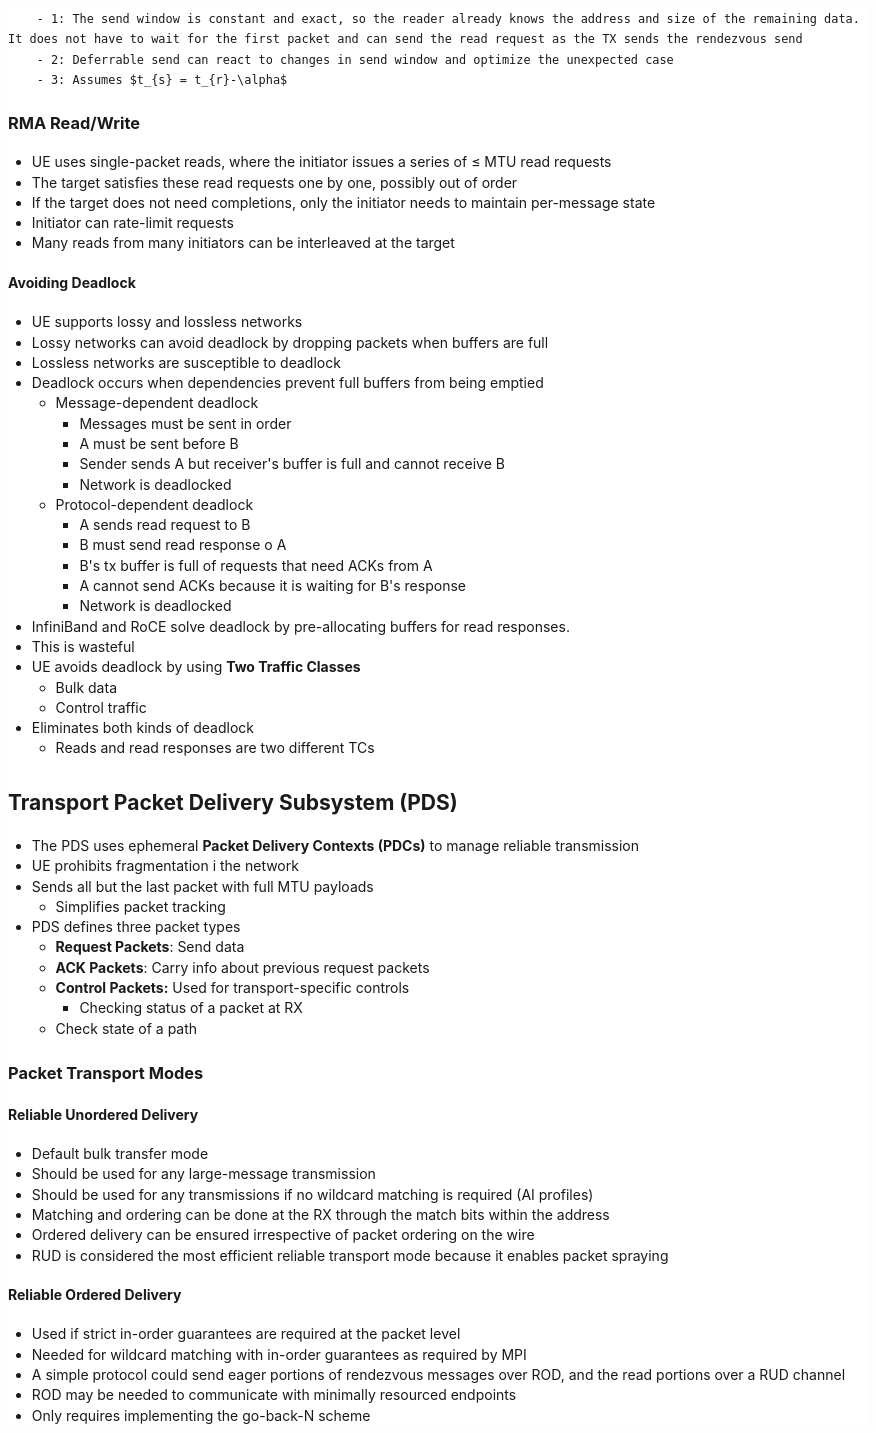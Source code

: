 		- 1: The send window is constant and exact, so the reader already knows the address and size of the remaining data. It does not have to wait for the first packet and can send the read request as the TX sends the rendezvous send
		- 2: Deferrable send can react to changes in send window and optimize the unexpected case
		- 3: Assumes $t_{s} = t_{r}-\alpha$
### RMA Read/Write
- UE uses single-packet reads, where the initiator issues a series of $\leq$ MTU read requests
- The target satisfies these read requests one by one, possibly out of order
- If the target does not need completions, only the initiator needs to maintain per-message state
- Initiator can rate-limit requests
- Many reads from many initiators can be interleaved at the target
#### Avoiding Deadlock
- UE supports lossy and lossless networks
- Lossy networks can avoid deadlock by dropping packets when buffers are full
- Lossless networks are susceptible to deadlock
- Deadlock occurs when dependencies prevent full buffers from being emptied
	- Message-dependent deadlock
		- Messages must be sent in order
		- A must be sent before B
		- Sender sends A but receiver's buffer is full and cannot receive B
		- Network is deadlocked
	- Protocol-dependent deadlock
		- A sends read request to B
		- B must send read response o A
		- B's tx buffer is full of requests that need ACKs from A
		- A cannot send ACKs because it is waiting for B's response
		- Network is deadlocked
- InfiniBand and RoCE solve deadlock by pre-allocating buffers for read responses. 
- This is wasteful
- UE avoids deadlock by using **Two Traffic Classes**
	- Bulk data 
	- Control traffic
- Eliminates both kinds of deadlock
	- Reads and read responses are two different TCs
## Transport Packet Delivery Subsystem (PDS)
- The PDS uses ephemeral **Packet Delivery Contexts (PDCs)** to manage reliable transmission
- UE prohibits fragmentation i the network
- Sends all but the last packet with full MTU payloads
	- Simplifies packet tracking
- PDS defines three packet types
	- **Request Packets**: Send data
	- **ACK Packets**: Carry info about previous request packets
	- **Control Packets:** Used for transport-specific controls
		- Checking status of a packet at RX
	- Check state of a path
### Packet Transport Modes
#### Reliable Unordered Delivery
- Default bulk transfer mode
- Should be used for any large-message transmission
- Should be used for any transmissions if no wildcard matching is required (AI profiles)
- Matching and ordering can be done at the RX through the match bits within the address
- Ordered delivery can be ensured irrespective of packet ordering on the wire
- RUD is considered the most efficient reliable transport mode because it enables packet spraying
#### Reliable Ordered Delivery
- Used if strict in-order guarantees are required at the packet level
- Needed for wildcard matching with in-order guarantees as required by MPI
- A simple protocol could send eager portions of rendezvous messages over ROD, and the read portions over a RUD channel
- ROD may be needed to communicate with minimally resourced endpoints
- Only requires implementing the go-back-N scheme